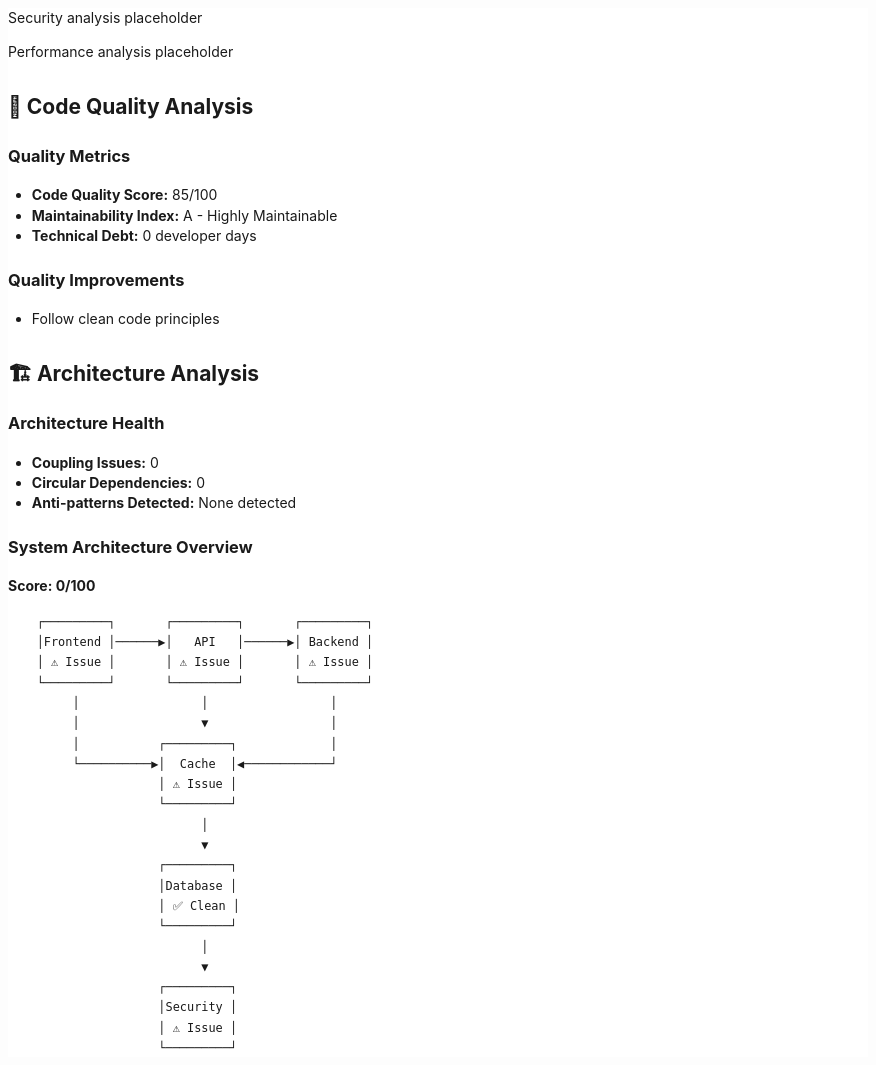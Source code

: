 

Security analysis placeholder

Performance analysis placeholder

## 💎 Code Quality Analysis

### Quality Metrics
- **Code Quality Score:** 85/100
- **Maintainability Index:** A - Highly Maintainable
- **Technical Debt:** 0 developer days

### Quality Improvements
- Follow clean code principles


## 🏗️ Architecture Analysis

### Architecture Health
- **Coupling Issues:** 0
- **Circular Dependencies:** 0
- **Anti-patterns Detected:** None detected

### System Architecture Overview

**Score: 0/100**

```
    ┌─────────┐       ┌─────────┐       ┌─────────┐
    │Frontend │──────▶│   API   │──────▶│ Backend │
    │ ⚠️ Issue │       │ ⚠️ Issue │       │ ⚠️ Issue │
    └─────────┘       └─────────┘       └─────────┘
         │                 │                 │
         │                 ▼                 │
         │           ┌─────────┐             │
         └──────────▶│  Cache  │◀────────────┘
                     │ ⚠️ Issue │
                     └─────────┘
                           │
                           ▼
                     ┌─────────┐
                     │Database │
                     │ ✅ Clean │
                     └─────────┘
                           │
                           ▼
                     ┌─────────┐
                     │Security │
                     │ ⚠️ Issue │
                     └─────────┘
```
